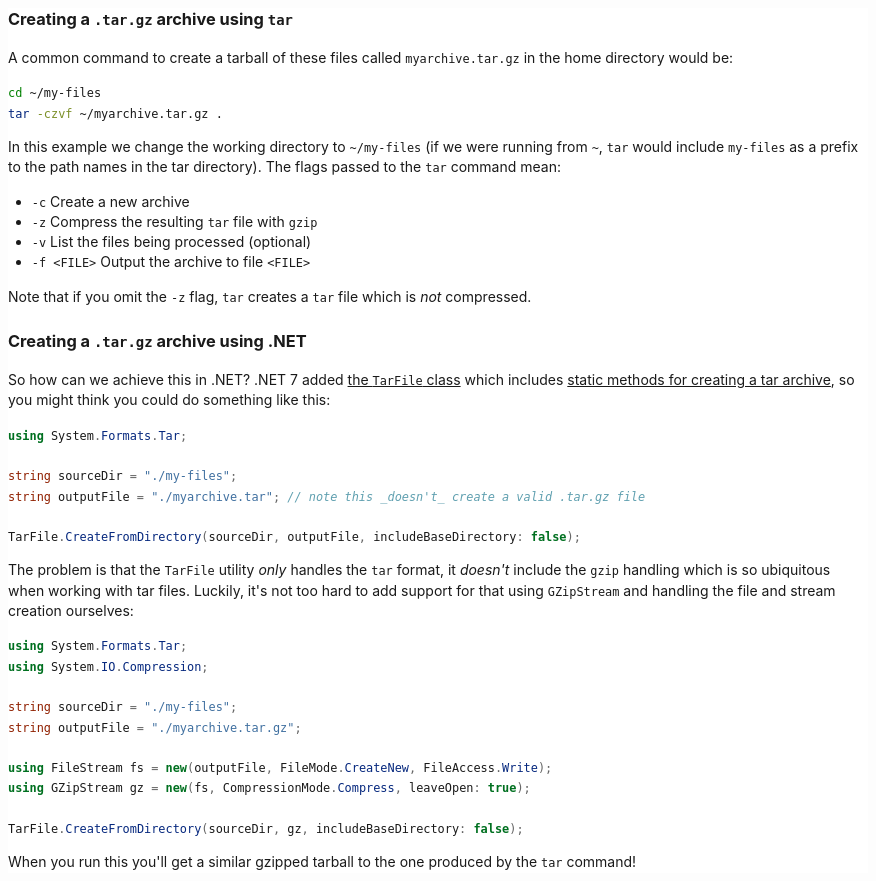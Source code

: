 ### Creating a `.tar.gz` archive using `tar`

A common command to create a tarball of these files called `myarchive.tar.gz` in the home directory would be:

```bash
cd ~/my-files 
tar -czvf ~/myarchive.tar.gz .
```

In this example we change the working directory to `~/my-files` (if we were running from `~`, `tar` would include `my-files` as a prefix to the path names in the tar directory). The flags passed to the `tar` command mean:

*   `-c` Create a new archive
*   `-z` Compress the resulting `tar` file with `gzip`
*   `-v` List the files being processed (optional)
*   `-f <FILE>` Output the archive to file `<FILE>`

Note that if you omit the `-z` flag, `tar` creates a `tar` file which is _not_ compressed.

### Creating a `.tar.gz` archive using .NET

So how can we achieve this in .NET? .NET 7 added [the `TarFile` class](https://learn.microsoft.com/en-us/dotnet/api/system.formats.tar.tarfile?view=net-8.0) which includes [static methods for creating a tar archive](https://learn.microsoft.com/en-us/dotnet/api/system.formats.tar.tarfile.createfromdirectory), so you might think you could do something like this:

```csharp
using System.Formats.Tar;

string sourceDir = "./my-files";
string outputFile = "./myarchive.tar"; // note this _doesn't_ create a valid .tar.gz file

TarFile.CreateFromDirectory(sourceDir, outputFile, includeBaseDirectory: false);
```

The problem is that the `TarFile` utility _only_ handles the `tar` format, it _doesn't_ include the `gzip` handling which is so ubiquitous when working with tar files. Luckily, it's not too hard to add support for that using `GZipStream` and handling the file and stream creation ourselves:

```csharp
using System.Formats.Tar;
using System.IO.Compression;

string sourceDir = "./my-files";
string outputFile = "./myarchive.tar.gz";

using FileStream fs = new(outputFile, FileMode.CreateNew, FileAccess.Write);
using GZipStream gz = new(fs, CompressionMode.Compress, leaveOpen: true);

TarFile.CreateFromDirectory(sourceDir, gz, includeBaseDirectory: false);
```

When you run this you'll get a similar gzipped tarball to the one produced by the `tar` command!
